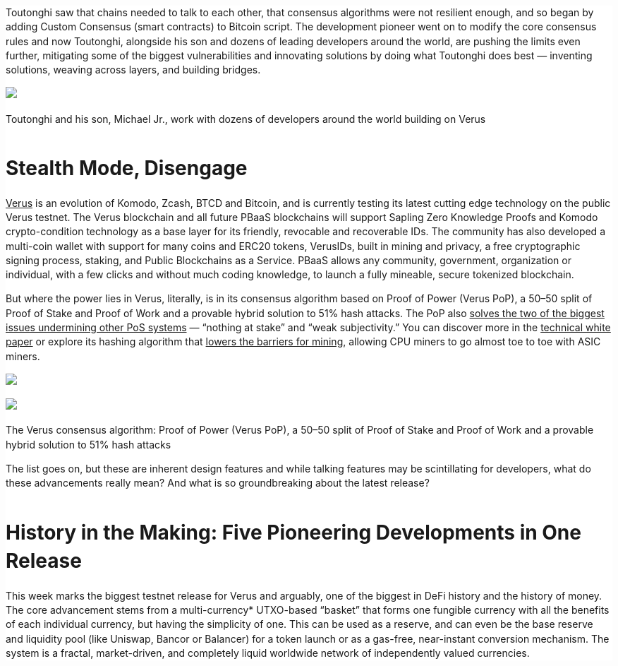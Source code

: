 Toutonghi saw that chains needed to talk to each other, that consensus algorithms were not resilient enough, and so began by adding Custom Consensus (smart contracts) to Bitcoin script. The development pioneer went on to modify the core consensus rules and now Toutonghi, alongside his son and dozens of leading developers around the world, are pushing the limits even further, mitigating some of the biggest vulnerabilities and innovating solutions by doing what Toutonghi does best — inventing solutions, weaving across layers, and building bridges.

![](https://miro.medium.com/v2/resize:fit:554/1*pjIyWwrZWaYFOYMXygMfOw.jpeg)

Toutonghi and his son, Michael Jr., work with dozens of developers around the world building on Verus

# **Stealth Mode, Disengage**

[Verus](https://medium.com/@meyse/is-verus-poised-to-challenge-ethereum-7935ea559b28) is an evolution of Komodo, Zcash, BTCD and Bitcoin, and is currently testing its latest cutting edge technology on the public Verus testnet. The Verus blockchain and all future PBaaS blockchains will support Sapling Zero Knowledge Proofs and Komodo crypto-condition technology as a base layer for its friendly, revocable and recoverable IDs. The community has also developed a multi-coin wallet with support for many coins and ERC20 tokens, VerusIDs, built in mining and privacy, a free cryptographic signing process, staking, and Public Blockchains as a Service. PBaaS allows any community, government, organization or individual, with a few clicks and without much coding knowledge, to launch a fully mineable, secure tokenized blockchain.

But where the power lies in Verus, literally, is in its consensus algorithm based on Proof of Power (Verus PoP), a 50–50 split of Proof of Stake and Proof of Work and a provable hybrid solution to 51% hash attacks. The PoP also [solves the two of the biggest issues undermining other PoS systems](https://medium.com/veruscoin/how-verus-solved-nothing-at-stake-and-weak-subjectivity-proof-of-stake-problems-b4dd6a85086e) — “nothing at stake” and “weak subjectivity.” You can discover more in the [technical white paper](https://veruscoin.io/downloads/VerusPoP.pdf) or explore its hashing algorithm that [lowers the barriers for mining](https://medium.com/@meyse/is-verus-poised-to-challenge-ethereum-7935ea559b28), allowing CPU miners to go almost toe to toe with ASIC miners.

![](https://miro.medium.com/v2/resize:fit:700/0*YONl4QepF-JOvSAE.png)

![](https://miro.medium.com/v2/resize:fit:700/0*q83ac--PoY04CZGB)

The Verus consensus algorithm: Proof of Power (Verus PoP), a 50–50 split of Proof of Stake and Proof of Work and a provable hybrid solution to 51% hash attacks

The list goes on, but these are inherent design features and while talking features may be scintillating for developers, what do these advancements really mean? And what is so groundbreaking about the latest release?

# **History in the Making: Five Pioneering Developments in One Release**

This week marks the biggest testnet release for Verus and arguably, one of the biggest in DeFi history and the history of money. The core advancement stems from a multi-currency\* UTXO-based “basket” that forms one fungible currency with all the benefits of each individual currency, but having the simplicity of one. This can be used as a reserve, and can even be the base reserve and liquidity pool (like Uniswap, Bancor or Balancer) for a token launch or as a gas-free, near-instant conversion mechanism. The system is a fractal, market-driven, and completely liquid worldwide network of independently valued currencies.

